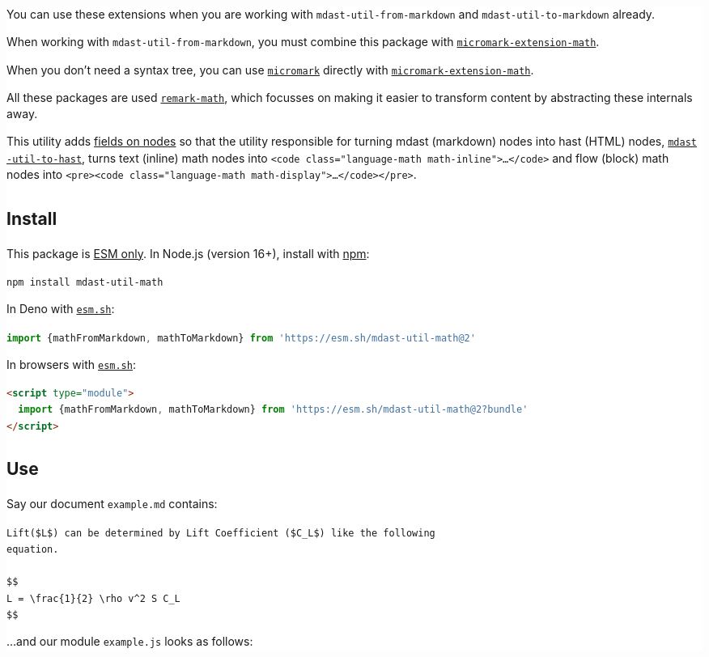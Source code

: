 You can use these extensions when you are working with
`mdast-util-from-markdown` and `mdast-util-to-markdown` already.

When working with `mdast-util-from-markdown`, you must combine this package
with [`micromark-extension-math`][micromark-extension-math].

When you don’t need a syntax tree, you can use [`micromark`][micromark]
directly with
[`micromark-extension-math`][micromark-extension-math].

All these packages are used [`remark-math`][remark-math], which
focusses on making it easier to transform content by abstracting these
internals away.

This utility adds [fields on nodes][fields] so that the utility responsible for
turning mdast (markdown) nodes into hast (HTML) nodes,
[`mdast-util-to-hast`][mdast-util-to-hast], turns text (inline) math nodes into
`<code class="language-math math-inline">…</code>` and flow (block) math nodes
into `<pre><code class="language-math math-display">…</code></pre>`.

## Install

This package is [ESM only][esm].
In Node.js (version 16+), install with [npm][]:

```sh
npm install mdast-util-math
```

In Deno with [`esm.sh`][esmsh]:

```js
import {mathFromMarkdown, mathToMarkdown} from 'https://esm.sh/mdast-util-math@2'
```

In browsers with [`esm.sh`][esmsh]:

```html
<script type="module">
  import {mathFromMarkdown, mathToMarkdown} from 'https://esm.sh/mdast-util-math@2?bundle'
</script>
```

## Use

Say our document `example.md` contains:

```markdown
Lift($L$) can be determined by Lift Coefficient ($C_L$) like the following
equation.

$$
L = \frac{1}{2} \rho v^2 S C_L
$$
```

…and our module `example.js` looks as follows:


[build-badge]: https://github.com/syntax-tree/mdast-util-math/workflows/main/badge.svg
[build]: https://github.com/syntax-tree/mdast-util-math/actions
[coverage-badge]: https://img.shields.io/codecov/c/github/syntax-tree/mdast-util-math.svg
[coverage]: https://codecov.io/github/syntax-tree/mdast-util-math
[downloads-badge]: https://img.shields.io/npm/dm/mdast-util-math.svg
[downloads]: https://www.npmjs.com/package/mdast-util-math
[size-badge]: https://img.shields.io/badge/dynamic/json?label=minzipped%20size&query=$.size.compressedSize&url=https://deno.bundlejs.com/?q=mdast-util-math
[size]: https://bundlejs.com/?q=mdast-util-math
[sponsors-badge]: https://opencollective.com/unified/sponsors/badge.svg
[backers-badge]: https://opencollective.com/unified/backers/badge.svg
[collective]: https://opencollective.com/unified
[chat-badge]: https://img.shields.io/badge/chat-discussions-success.svg
[chat]: https://github.com/syntax-tree/unist/discussions
[npm]: https://docs.npmjs.com/cli/install
[esm]: https://gist.github.com/sindresorhus/a39789f98801d908bbc7ff3ecc99d99c
[esmsh]: https://esm.sh
[typescript]: https://www.typescriptlang.org
[license]: license
[author]: https://wooorm.com
[health]: https://github.com/syntax-tree/.github
[contributing]: https://github.com/syntax-tree/.github/blob/main/contributing.md
[support]: https://github.com/syntax-tree/.github/blob/main/support.md
[coc]: https://github.com/syntax-tree/.github/blob/main/code-of-conduct.md
[remark-math]: https://github.com/remarkjs/remark-math
[mdast]: https://github.com/syntax-tree/mdast
[mdast-util-from-markdown]: https://github.com/syntax-tree/mdast-util-from-markdown
[mdast-util-to-markdown]: https://github.com/syntax-tree/mdast-util-to-markdown
[mdast-util-to-hast]: https://github.com/syntax-tree/mdast-util-to-hast
[micromark]: https://github.com/micromark/micromark
[micromark-extension-math]: https://github.com/micromark/micromark-extension-math
[syntax]: https://github.com/micromark/micromark-extension-math#syntax
[fields]: https://github.com/syntax-tree/mdast-util-to-hast#fields-on-nodes
[dfn-literal]: https://github.com/syntax-tree/mdast#literal
[from-markdown-extension]: https://github.com/syntax-tree/mdast-util-from-markdown#extension
[to-markdown-extension]: https://github.com/syntax-tree/mdast-util-to-markdown#options
[api-math-from-markdown]: #mathfrommarkdown
[api-math-to-markdown]: #mathtomarkdownoptions
[api-math]: #math
[api-inline-math]: #inlinemath
[api-to-options]: #tooptions
[dfn-flow-content]: #flowcontent-math
[dfn-phrasing-content]: #phrasingcontent-math
[dfn-inline-math]: #inlinemath-1
[dfn-math]: #math-1